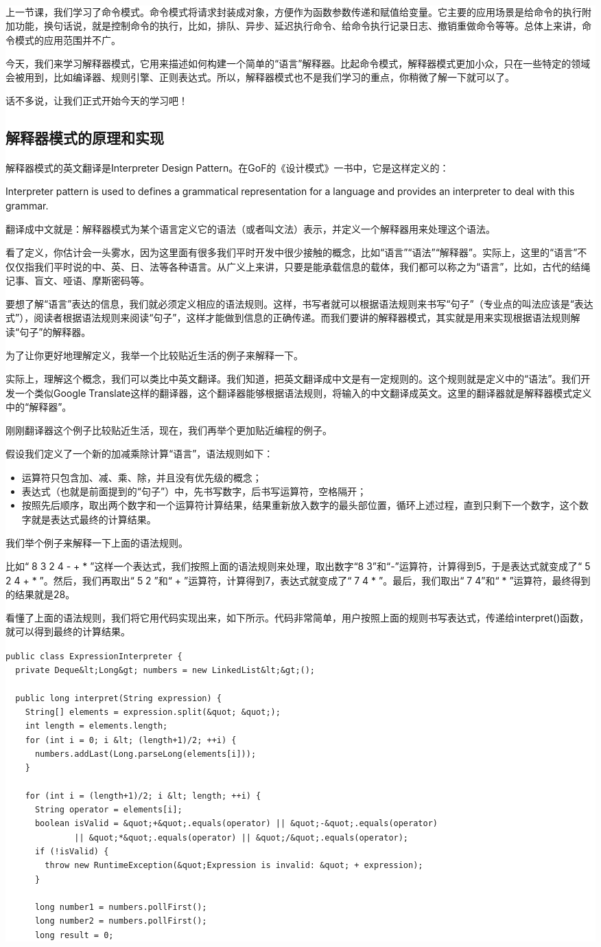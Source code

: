 <audio id="audio" title="72 | 解释器模式：如何设计实现一个自定义接口告警规则功能？" controls="" preload="none"><source id="mp3" src="https://static001.geekbang.org/resource/audio/04/f9/0413f0c64e70074f61d0e2f2163924f9.mp3"></audio>

上一节课，我们学习了命令模式。命令模式将请求封装成对象，方便作为函数参数传递和赋值给变量。它主要的应用场景是给命令的执行附加功能，换句话说，就是控制命令的执行，比如，排队、异步、延迟执行命令、给命令执行记录日志、撤销重做命令等等。总体上来讲，命令模式的应用范围并不广。

今天，我们来学习解释器模式，它用来描述如何构建一个简单的“语言”解释器。比起命令模式，解释器模式更加小众，只在一些特定的领域会被用到，比如编译器、规则引擎、正则表达式。所以，解释器模式也不是我们学习的重点，你稍微了解一下就可以了。

话不多说，让我们正式开始今天的学习吧！

## 解释器模式的原理和实现

解释器模式的英文翻译是Interpreter Design Pattern。在GoF的《设计模式》一书中，它是这样定义的：

> 
Interpreter pattern is used to defines a grammatical representation for a language and provides an interpreter to deal with this grammar.


翻译成中文就是：解释器模式为某个语言定义它的语法（或者叫文法）表示，并定义一个解释器用来处理这个语法。

看了定义，你估计会一头雾水，因为这里面有很多我们平时开发中很少接触的概念，比如“语言”“语法”“解释器”。实际上，这里的“语言”不仅仅指我们平时说的中、英、日、法等各种语言。从广义上来讲，只要是能承载信息的载体，我们都可以称之为“语言”，比如，古代的结绳记事、盲文、哑语、摩斯密码等。

要想了解“语言”表达的信息，我们就必须定义相应的语法规则。这样，书写者就可以根据语法规则来书写“句子”（专业点的叫法应该是“表达式”），阅读者根据语法规则来阅读“句子”，这样才能做到信息的正确传递。而我们要讲的解释器模式，其实就是用来实现根据语法规则解读“句子”的解释器。

为了让你更好地理解定义，我举一个比较贴近生活的例子来解释一下。

实际上，理解这个概念，我们可以类比中英文翻译。我们知道，把英文翻译成中文是有一定规则的。这个规则就是定义中的“语法”。我们开发一个类似Google Translate这样的翻译器，这个翻译器能够根据语法规则，将输入的中文翻译成英文。这里的翻译器就是解释器模式定义中的“解释器”。

刚刚翻译器这个例子比较贴近生活，现在，我们再举个更加贴近编程的例子。

假设我们定义了一个新的加减乘除计算“语言”，语法规则如下：

- 运算符只包含加、减、乘、除，并且没有优先级的概念；
- 表达式（也就是前面提到的“句子”）中，先书写数字，后书写运算符，空格隔开；
- 按照先后顺序，取出两个数字和一个运算符计算结果，结果重新放入数字的最头部位置，循环上述过程，直到只剩下一个数字，这个数字就是表达式最终的计算结果。

我们举个例子来解释一下上面的语法规则。

比如“ 8 3 2 4 - + * ”这样一个表达式，我们按照上面的语法规则来处理，取出数字“8 3”和“-”运算符，计算得到5，于是表达式就变成了“ 5 2 4 + * ”。然后，我们再取出“ 5 2 ”和“ + ”运算符，计算得到7，表达式就变成了“ 7 4 * ”。最后，我们取出“ 7 4”和“ * ”运算符，最终得到的结果就是28。

看懂了上面的语法规则，我们将它用代码实现出来，如下所示。代码非常简单，用户按照上面的规则书写表达式，传递给interpret()函数，就可以得到最终的计算结果。

```
public class ExpressionInterpreter {
  private Deque&lt;Long&gt; numbers = new LinkedList&lt;&gt;();

  public long interpret(String expression) {
    String[] elements = expression.split(&quot; &quot;);
    int length = elements.length;
    for (int i = 0; i &lt; (length+1)/2; ++i) {
      numbers.addLast(Long.parseLong(elements[i]));
    }

    for (int i = (length+1)/2; i &lt; length; ++i) {
      String operator = elements[i];
      boolean isValid = &quot;+&quot;.equals(operator) || &quot;-&quot;.equals(operator)
              || &quot;*&quot;.equals(operator) || &quot;/&quot;.equals(operator);
      if (!isValid) {
        throw new RuntimeException(&quot;Expression is invalid: &quot; + expression);
      }

      long number1 = numbers.pollFirst();
      long number2 = numbers.pollFirst();
      long result = 0;
```